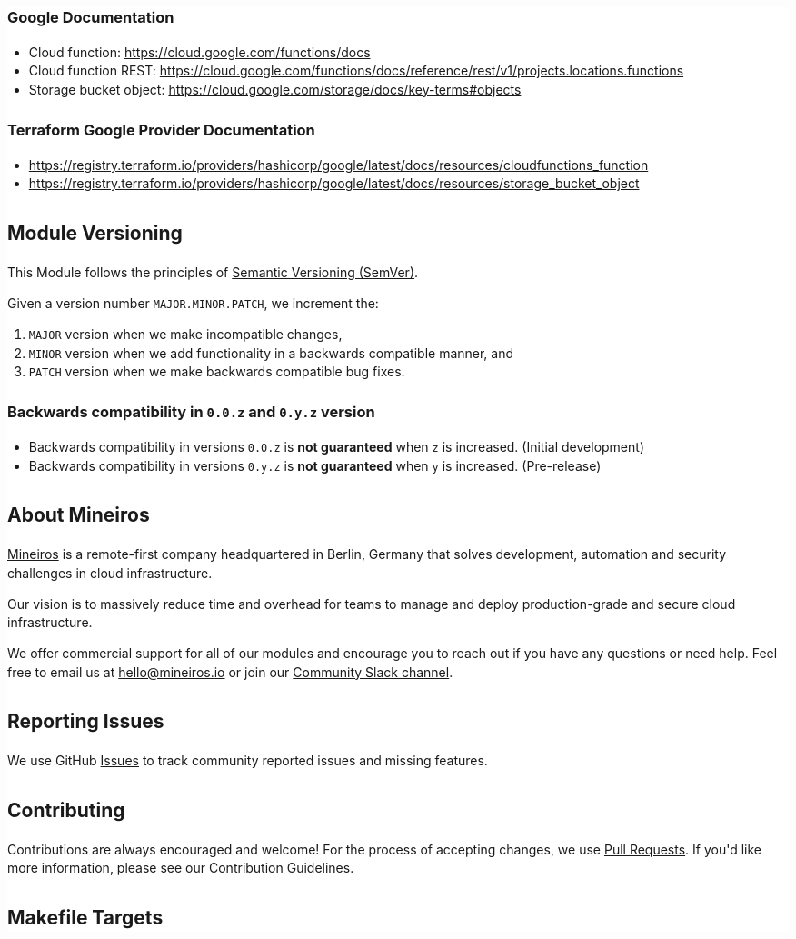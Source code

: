 ### Google Documentation

- Cloud function: <https://cloud.google.com/functions/docs>
- Cloud function REST: <https://cloud.google.com/functions/docs/reference/rest/v1/projects.locations.functions>
- Storage bucket object: <https://cloud.google.com/storage/docs/key-terms#objects>

### Terraform Google Provider Documentation

- <https://registry.terraform.io/providers/hashicorp/google/latest/docs/resources/cloudfunctions_function>
- <https://registry.terraform.io/providers/hashicorp/google/latest/docs/resources/storage_bucket_object>

## Module Versioning

This Module follows the principles of [Semantic Versioning (SemVer)].

Given a version number `MAJOR.MINOR.PATCH`, we increment the:

1. `MAJOR` version when we make incompatible changes,
2. `MINOR` version when we add functionality in a backwards compatible manner, and
3. `PATCH` version when we make backwards compatible bug fixes.

### Backwards compatibility in `0.0.z` and `0.y.z` version

- Backwards compatibility in versions `0.0.z` is **not guaranteed** when `z` is increased. (Initial development)
- Backwards compatibility in versions `0.y.z` is **not guaranteed** when `y` is increased. (Pre-release)

## About Mineiros

[Mineiros][homepage] is a remote-first company headquartered in Berlin, Germany
that solves development, automation and security challenges in cloud infrastructure.

Our vision is to massively reduce time and overhead for teams to manage and
deploy production-grade and secure cloud infrastructure.

We offer commercial support for all of our modules and encourage you to reach out
if you have any questions or need help. Feel free to email us at [hello@mineiros.io] or join our
[Community Slack channel][slack].

## Reporting Issues

We use GitHub [Issues] to track community reported issues and missing features.

## Contributing

Contributions are always encouraged and welcome! For the process of accepting changes, we use
[Pull Requests]. If you'd like more information, please see our [Contribution Guidelines].

## Makefile Targets


[homepage]: https://mineiros.io/?ref=terraform-google-cloud-function
[hello@mineiros.io]: mailto:hello@mineiros.io
[badge-build]: https://github.com/mineiros-io/terraform-google-cloud-function/workflows/Tests/badge.svg
[badge-semver]: https://img.shields.io/github/v/tag/mineiros-io/terraform-google-cloud-function.svg?label=latest&sort=semver
[badge-license]: https://img.shields.io/badge/license-Apache%202.0-brightgreen.svg
[badge-terraform]: https://img.shields.io/badge/Terraform-1.x-623CE4.svg?logo=terraform
[badge-slack]: https://img.shields.io/badge/slack-@mineiros--community-f32752.svg?logo=slack
[build-status]: https://github.com/mineiros-io/terraform-google-cloud-function/actions
[releases-github]: https://github.com/mineiros-io/terraform-google-cloud-function/releases
[releases-terraform]: https://github.com/hashicorp/terraform/releases
[badge-tf-gcp]: https://img.shields.io/badge/google-3.x-1A73E8.svg?logo=terraform
[releases-google-provider]: https://github.com/terraform-providers/terraform-provider-google/releases
[apache20]: https://opensource.org/licenses/Apache-2.0
[slack]: https://join.slack.com/t/mineiros-community/shared_invite/zt-ehidestg-aLGoIENLVs6tvwJ11w9WGg
[terraform]: https://www.terraform.io
[cloud-function]: https://cloud.google.com/functions
[gcp]: https://cloud.google.com/
[semantic versioning (semver)]: https://semver.org/
[variables.tf]: https://github.com/mineiros-io/terraform-google-cloud-function/blob/main/variables.tf
[examples/]: https://github.com/mineiros-io/terraform-google-cloud-function/blob/main/examples
[issues]: https://github.com/mineiros-io/terraform-google-cloud-function/issues
[license]: https://github.com/mineiros-io/terraform-google-cloud-function/blob/main/LICENSE
[makefile]: https://github.com/mineiros-io/terraform-google-cloud-function/blob/main/Makefile
[pull requests]: https://github.com/mineiros-io/terraform-google-cloud-function/pulls
[contribution guidelines]: https://github.com/mineiros-io/terraform-google-cloud-function/blob/main/CONTRIBUTING.md